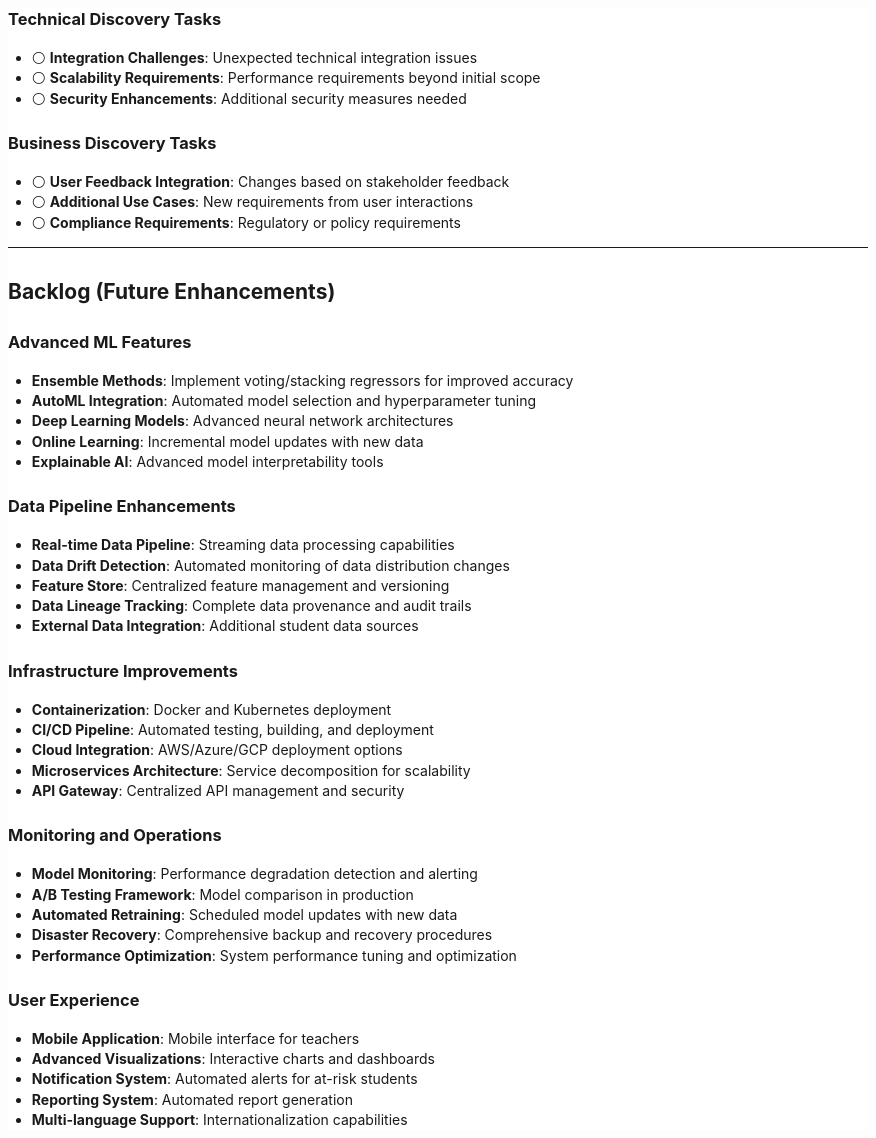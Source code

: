 ### Technical Discovery Tasks
- ⚪ **Integration Challenges**: Unexpected technical integration issues
- ⚪ **Scalability Requirements**: Performance requirements beyond initial scope
- ⚪ **Security Enhancements**: Additional security measures needed

### Business Discovery Tasks
- ⚪ **User Feedback Integration**: Changes based on stakeholder feedback
- ⚪ **Additional Use Cases**: New requirements from user interactions
- ⚪ **Compliance Requirements**: Regulatory or policy requirements

---

## Backlog (Future Enhancements)

### Advanced ML Features
- **Ensemble Methods**: Implement voting/stacking regressors for improved accuracy
- **AutoML Integration**: Automated model selection and hyperparameter tuning
- **Deep Learning Models**: Advanced neural network architectures
- **Online Learning**: Incremental model updates with new data
- **Explainable AI**: Advanced model interpretability tools

### Data Pipeline Enhancements
- **Real-time Data Pipeline**: Streaming data processing capabilities
- **Data Drift Detection**: Automated monitoring of data distribution changes
- **Feature Store**: Centralized feature management and versioning
- **Data Lineage Tracking**: Complete data provenance and audit trails
- **External Data Integration**: Additional student data sources

### Infrastructure Improvements
- **Containerization**: Docker and Kubernetes deployment
- **CI/CD Pipeline**: Automated testing, building, and deployment
- **Cloud Integration**: AWS/Azure/GCP deployment options
- **Microservices Architecture**: Service decomposition for scalability
- **API Gateway**: Centralized API management and security

### Monitoring and Operations
- **Model Monitoring**: Performance degradation detection and alerting
- **A/B Testing Framework**: Model comparison in production
- **Automated Retraining**: Scheduled model updates with new data
- **Disaster Recovery**: Comprehensive backup and recovery procedures
- **Performance Optimization**: System performance tuning and optimization

### User Experience
- **Mobile Application**: Mobile interface for teachers
- **Advanced Visualizations**: Interactive charts and dashboards
- **Notification System**: Automated alerts for at-risk students
- **Reporting System**: Automated report generation
- **Multi-language Support**: Internationalization capabilities
